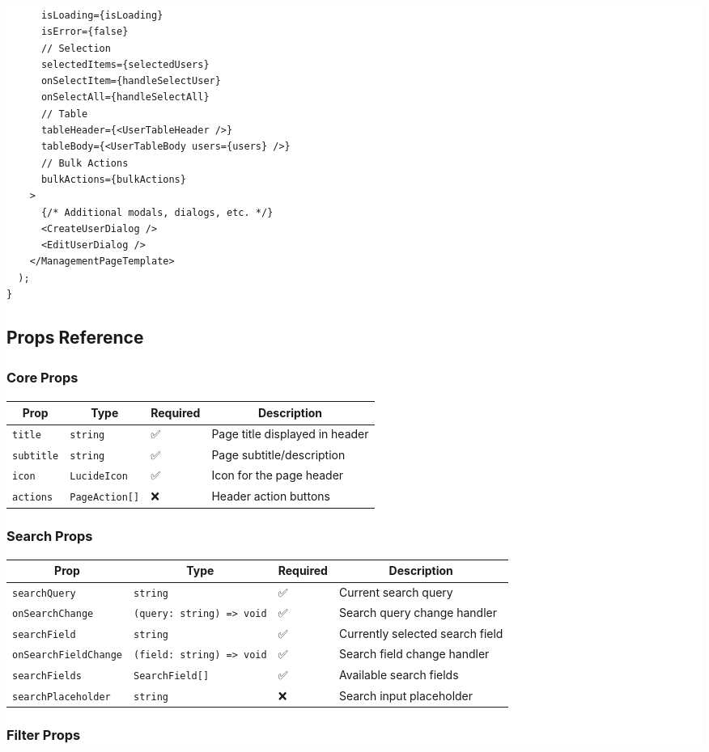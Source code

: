 ```tsx
      isLoading={isLoading}
      isError={false}
      // Selection
      selectedItems={selectedUsers}
      onSelectItem={handleSelectUser}
      onSelectAll={handleSelectAll}
      // Table
      tableHeader={<UserTableHeader />}
      tableBody={<UserTableBody users={users} />}
      // Bulk Actions
      bulkActions={bulkActions}
    >
      {/* Additional modals, dialogs, etc. */}
      <CreateUserDialog />
      <EditUserDialog />
    </ManagementPageTemplate>
  );
}
```

## Props Reference

### Core Props

| Prop       | Type           | Required | Description                    |
| ---------- | -------------- | -------- | ------------------------------ |
| `title`    | `string`       | ✅       | Page title displayed in header |
| `subtitle` | `string`       | ✅       | Page subtitle/description      |
| `icon`     | `LucideIcon`   | ✅       | Icon for the page header       |
| `actions`  | `PageAction[]` | ❌       | Header action buttons          |

### Search Props

| Prop                  | Type                      | Required | Description                     |
| --------------------- | ------------------------- | -------- | ------------------------------- |
| `searchQuery`         | `string`                  | ✅       | Current search query            |
| `onSearchChange`      | `(query: string) => void` | ✅       | Search query change handler     |
| `searchField`         | `string`                  | ✅       | Currently selected search field |
| `onSearchFieldChange` | `(field: string) => void` | ✅       | Search field change handler     |
| `searchFields`        | `SearchField[]`           | ✅       | Available search fields         |
| `searchPlaceholder`   | `string`                  | ❌       | Search input placeholder        |

### Filter Props
